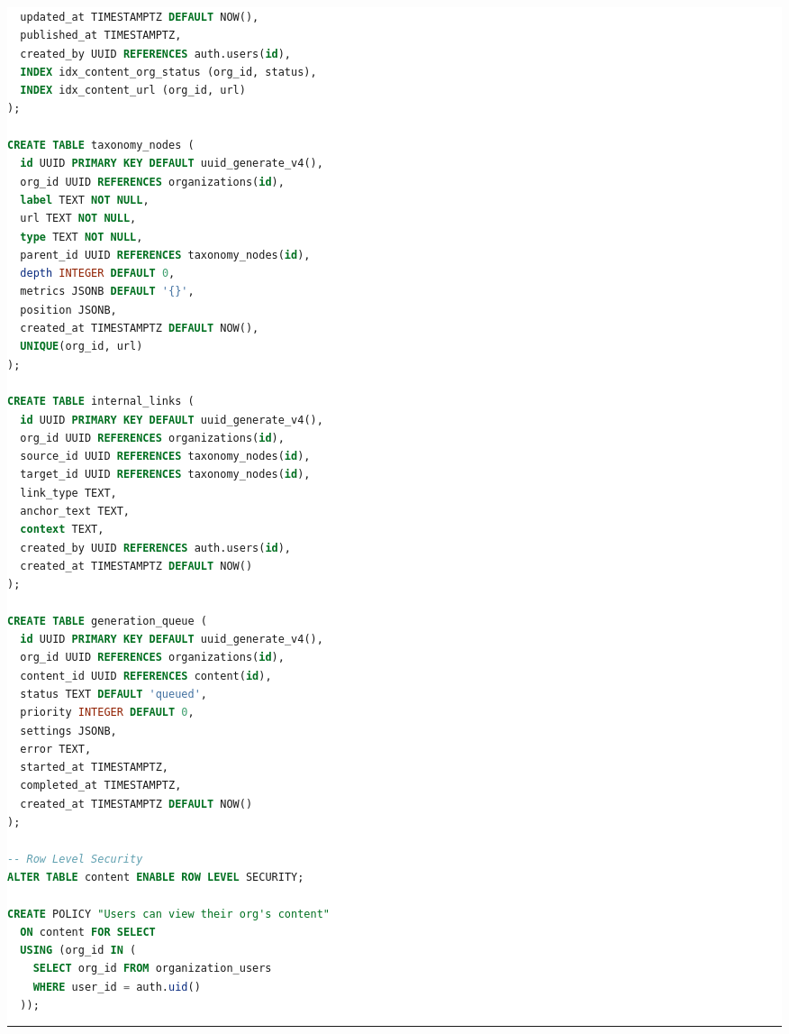 ```sql
  updated_at TIMESTAMPTZ DEFAULT NOW(),
  published_at TIMESTAMPTZ,
  created_by UUID REFERENCES auth.users(id),
  INDEX idx_content_org_status (org_id, status),
  INDEX idx_content_url (org_id, url)
);

CREATE TABLE taxonomy_nodes (
  id UUID PRIMARY KEY DEFAULT uuid_generate_v4(),
  org_id UUID REFERENCES organizations(id),
  label TEXT NOT NULL,
  url TEXT NOT NULL,
  type TEXT NOT NULL,
  parent_id UUID REFERENCES taxonomy_nodes(id),
  depth INTEGER DEFAULT 0,
  metrics JSONB DEFAULT '{}',
  position JSONB,
  created_at TIMESTAMPTZ DEFAULT NOW(),
  UNIQUE(org_id, url)
);

CREATE TABLE internal_links (
  id UUID PRIMARY KEY DEFAULT uuid_generate_v4(),
  org_id UUID REFERENCES organizations(id),
  source_id UUID REFERENCES taxonomy_nodes(id),
  target_id UUID REFERENCES taxonomy_nodes(id),
  link_type TEXT,
  anchor_text TEXT,
  context TEXT,
  created_by UUID REFERENCES auth.users(id),
  created_at TIMESTAMPTZ DEFAULT NOW()
);

CREATE TABLE generation_queue (
  id UUID PRIMARY KEY DEFAULT uuid_generate_v4(),
  org_id UUID REFERENCES organizations(id),
  content_id UUID REFERENCES content(id),
  status TEXT DEFAULT 'queued',
  priority INTEGER DEFAULT 0,
  settings JSONB,
  error TEXT,
  started_at TIMESTAMPTZ,
  completed_at TIMESTAMPTZ,
  created_at TIMESTAMPTZ DEFAULT NOW()
);

-- Row Level Security
ALTER TABLE content ENABLE ROW LEVEL SECURITY;

CREATE POLICY "Users can view their org's content"
  ON content FOR SELECT
  USING (org_id IN (
    SELECT org_id FROM organization_users 
    WHERE user_id = auth.uid()
  ));
```

---